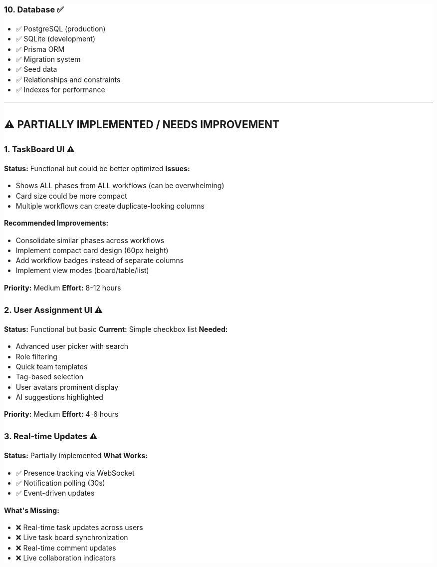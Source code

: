 ### **10. Database** ✅
- ✅ PostgreSQL (production)
- ✅ SQLite (development)
- ✅ Prisma ORM
- ✅ Migration system
- ✅ Seed data
- ✅ Relationships and constraints
- ✅ Indexes for performance

---

## ⚠️ **PARTIALLY IMPLEMENTED / NEEDS IMPROVEMENT**

### **1. TaskBoard UI** ⚠️
**Status:** Functional but could be better optimized
**Issues:**
- Shows ALL phases from ALL workflows (can be overwhelming)
- Card size could be more compact
- Multiple workflows can create duplicate-looking columns

**Recommended Improvements:**
- Consolidate similar phases across workflows
- Implement compact card design (60px height)
- Add workflow badges instead of separate columns
- Implement view modes (board/table/list)

**Priority:** Medium
**Effort:** 8-12 hours

### **2. User Assignment UI** ⚠️
**Status:** Functional but basic
**Current:** Simple checkbox list
**Needed:**
- Advanced user picker with search
- Role filtering
- Quick team templates
- Tag-based selection
- User avatars prominent display
- AI suggestions highlighted

**Priority:** Medium
**Effort:** 4-6 hours

### **3. Real-time Updates** ⚠️
**Status:** Partially implemented
**What Works:**
- ✅ Presence tracking via WebSocket
- ✅ Notification polling (30s)
- ✅ Event-driven updates

**What's Missing:**
- ❌ Real-time task updates across users
- ❌ Live task board synchronization
- ❌ Real-time comment updates
- ❌ Live collaboration indicators
